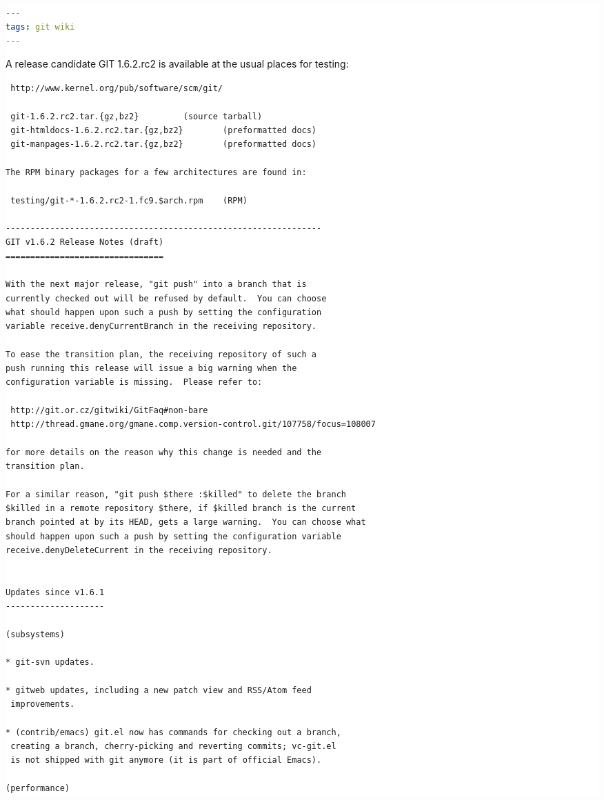 ```yaml
---
tags: git wiki
---
```


A release candidate GIT 1.6.2.rc2 is available at the usual places for testing:

     http://www.kernel.org/pub/software/scm/git/

     git-1.6.2.rc2.tar.{gz,bz2}			(source tarball)
     git-htmldocs-1.6.2.rc2.tar.{gz,bz2}		(preformatted docs)
     git-manpages-1.6.2.rc2.tar.{gz,bz2}		(preformatted docs)

    The RPM binary packages for a few architectures are found in:

     testing/git-*-1.6.2.rc2-1.fc9.$arch.rpm	(RPM)

    ----------------------------------------------------------------
    GIT v1.6.2 Release Notes (draft)
    ================================

    With the next major release, "git push" into a branch that is
    currently checked out will be refused by default.  You can choose
    what should happen upon such a push by setting the configuration
    variable receive.denyCurrentBranch in the receiving repository.

    To ease the transition plan, the receiving repository of such a
    push running this release will issue a big warning when the
    configuration variable is missing.  Please refer to:

     http://git.or.cz/gitwiki/GitFaq#non-bare
     http://thread.gmane.org/gmane.comp.version-control.git/107758/focus=108007

    for more details on the reason why this change is needed and the
    transition plan.

    For a similar reason, "git push $there :$killed" to delete the branch
    $killed in a remote repository $there, if $killed branch is the current
    branch pointed at by its HEAD, gets a large warning.  You can choose what
    should happen upon such a push by setting the configuration variable
    receive.denyDeleteCurrent in the receiving repository.


    Updates since v1.6.1
    --------------------

    (subsystems)

    * git-svn updates.

    * gitweb updates, including a new patch view and RSS/Atom feed
     improvements.

    * (contrib/emacs) git.el now has commands for checking out a branch,
     creating a branch, cherry-picking and reverting commits; vc-git.el
     is not shipped with git anymore (it is part of official Emacs).

    (performance)
